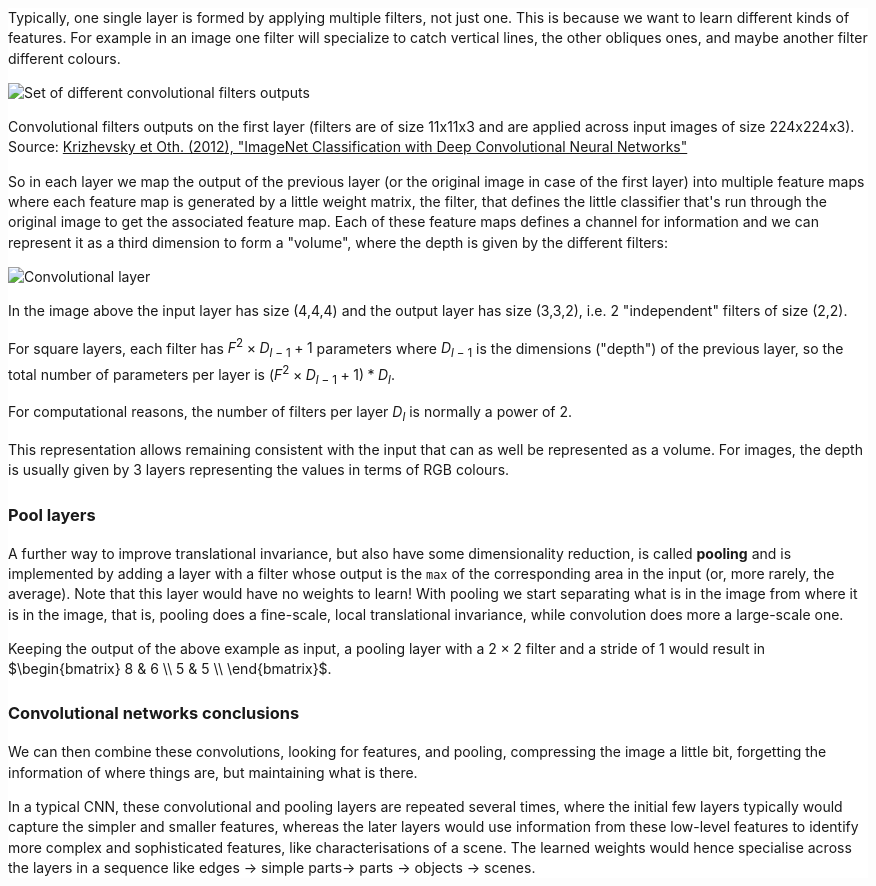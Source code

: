 Typically, one single layer is formed by applying multiple filters, not just one. This is because we want to learn different kinds of features. For example in an image one filter will specialize to catch vertical lines, the other obliques ones, and maybe another filter different colours.

![Set of different convolutional filters outputs](https://raw.githubusercontent.com/sylvaticus/SPMLJ/main/lessonsSources/04_-_NN_-_Neural_Networks/imgs/convolutionalLayerOutputs.png)

Convolutional filters outputs on the first layer (filters are of size 11x11x3 and are applied across input images of size 224x224x3). Source: [Krizhevsky et Oth. (2012), "ImageNet Classification with Deep Convolutional Neural Networks"](https://proceedings.neurips.cc/paper/2012/file/c399862d3b9d6b76c8436e924a68c45b-Paper.pdf)

So in each layer we map the output of the previous layer (or the original image in case of the first layer) into multiple feature maps where each feature map is generated by a little weight matrix, the filter, that defines the little classifier that's run through the original image to get the associated feature map. Each of these feature maps defines a channel for information and we can represent it as a third dimension to form a "volume", where the depth is given by the different filters:

![Convolutional layer](https://raw.githubusercontent.com/sylvaticus/SPMLJ/main/lessonsSources/04_-_NN_-_Neural_Networks/imgs/convolutionalLayer.png)

In the image above the input layer has size (4,4,4) and the output layer has size (3,3,2), i.e. 2 "independent" filters of size (2,2).

For square layers, each filter has $F^2 \times D_{l-1} + 1$ parameters where $D_{l-1}$ is the dimensions ("depth") of the previous layer, so the total number of parameters per layer is $(F^2 \times D_{l-1} + 1) * D_l$.

For computational reasons, the number of filters per layer $D_l$ is normally a power of 2. 

This representation allows remaining consistent with the input that can as well be represented as a volume. For images, the depth is usually given by 3 layers representing the values in terms of RGB colours.

### Pool layers

A further way to improve translational invariance, but also have some dimensionality reduction, is called **pooling** and is implemented by adding a layer with a filter whose output is the `max` of the corresponding area in the input (or, more rarely, the average). Note that this layer would have no weights to learn!
With pooling we start separating what is in the image from where it is in the image, that is, pooling does a fine-scale, local translational invariance, while convolution does more a large-scale one.

Keeping the output of the above example as input, a pooling layer with a $2 \times 2$ filter and a stride of 1 would result in $\begin{bmatrix}
 8 & 6 \\
 5 & 5 \\
\end{bmatrix}$.


### Convolutional networks conclusions

We can then combine these convolutions, looking for features, and pooling, compressing the image a little bit, forgetting the information of where things are, but maintaining what is there.

In a typical CNN, these convolutional and pooling layers are repeated several times, where the initial few layers typically would capture the simpler and smaller features, whereas the later layers would use information from these low-level features to identify more complex and sophisticated features, like characterisations of a scene. The learned weights would hence specialise across the layers in a sequence like  edges -> simple parts-> parts -> objects -> scenes.
